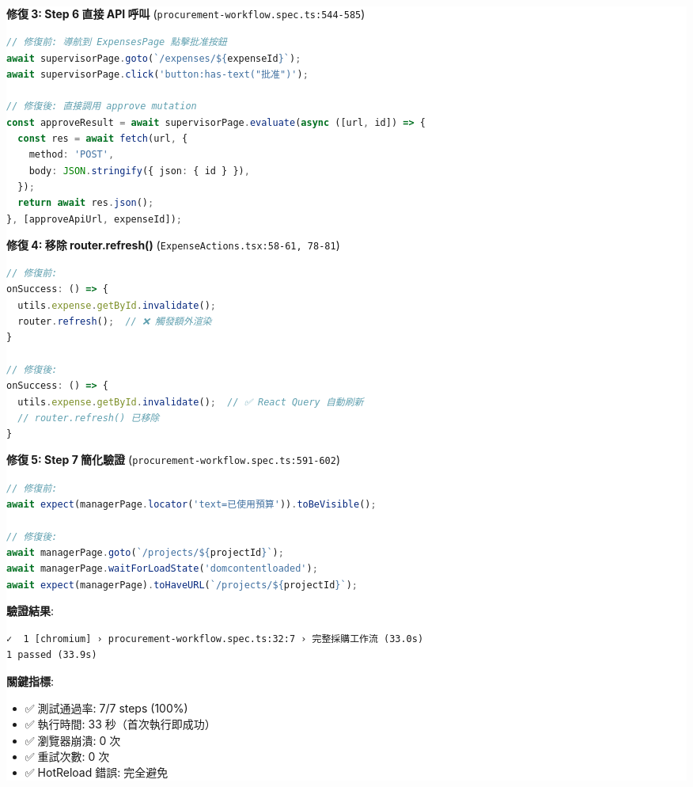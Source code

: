 **修復 3: Step 6 直接 API 呼叫** (`procurement-workflow.spec.ts:544-585`)
```typescript
// 修復前: 導航到 ExpensesPage 點擊批准按鈕
await supervisorPage.goto(`/expenses/${expenseId}`);
await supervisorPage.click('button:has-text("批准")');

// 修復後: 直接調用 approve mutation
const approveResult = await supervisorPage.evaluate(async ([url, id]) => {
  const res = await fetch(url, {
    method: 'POST',
    body: JSON.stringify({ json: { id } }),
  });
  return await res.json();
}, [approveApiUrl, expenseId]);
```

**修復 4: 移除 router.refresh()** (`ExpenseActions.tsx:58-61, 78-81`)
```typescript
// 修復前:
onSuccess: () => {
  utils.expense.getById.invalidate();
  router.refresh();  // ❌ 觸發額外渲染
}

// 修復後:
onSuccess: () => {
  utils.expense.getById.invalidate();  // ✅ React Query 自動刷新
  // router.refresh() 已移除
}
```

**修復 5: Step 7 簡化驗證** (`procurement-workflow.spec.ts:591-602`)
```typescript
// 修復前:
await expect(managerPage.locator('text=已使用預算')).toBeVisible();

// 修復後:
await managerPage.goto(`/projects/${projectId}`);
await managerPage.waitForLoadState('domcontentloaded');
await expect(managerPage).toHaveURL(`/projects/${projectId}`);
```

**驗證結果**:
```
✓  1 [chromium] › procurement-workflow.spec.ts:32:7 › 完整採購工作流 (33.0s)
1 passed (33.9s)
```

**關鍵指標**:
- ✅ 測試通過率: 7/7 steps (100%)
- ✅ 執行時間: 33 秒（首次執行即成功）
- ✅ 瀏覽器崩潰: 0 次
- ✅ 重試次數: 0 次
- ✅ HotReload 錯誤: 完全避免

